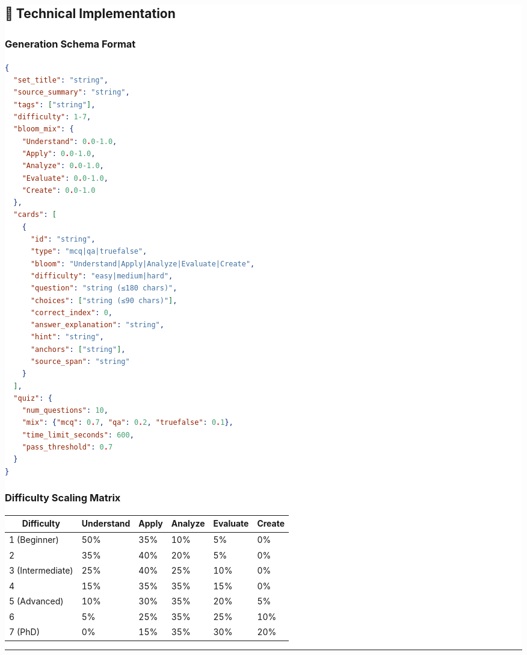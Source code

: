 ## 🔧 Technical Implementation

### Generation Schema Format
```json
{
  "set_title": "string",
  "source_summary": "string", 
  "tags": ["string"],
  "difficulty": 1-7,
  "bloom_mix": {
    "Understand": 0.0-1.0,
    "Apply": 0.0-1.0,
    "Analyze": 0.0-1.0,
    "Evaluate": 0.0-1.0,
    "Create": 0.0-1.0
  },
  "cards": [
    {
      "id": "string",
      "type": "mcq|qa|truefalse",
      "bloom": "Understand|Apply|Analyze|Evaluate|Create",
      "difficulty": "easy|medium|hard",
      "question": "string (≤180 chars)",
      "choices": ["string (≤90 chars)"],
      "correct_index": 0,
      "answer_explanation": "string",
      "hint": "string",
      "anchors": ["string"],
      "source_span": "string"
    }
  ],
  "quiz": {
    "num_questions": 10,
    "mix": {"mcq": 0.7, "qa": 0.2, "truefalse": 0.1},
    "time_limit_seconds": 600,
    "pass_threshold": 0.7
  }
}
```

### Difficulty Scaling Matrix
| Difficulty | Understand | Apply | Analyze | Evaluate | Create |
|------------|------------|-------|---------|----------|--------|
| 1 (Beginner) | 50% | 35% | 10% | 5% | 0% |
| 2 | 35% | 40% | 20% | 5% | 0% |
| 3 (Intermediate) | 25% | 40% | 25% | 10% | 0% |
| 4 | 15% | 35% | 35% | 15% | 0% |
| 5 (Advanced) | 10% | 30% | 35% | 20% | 5% |
| 6 | 5% | 25% | 35% | 25% | 10% |
| 7 (PhD) | 0% | 15% | 35% | 30% | 20% |

---